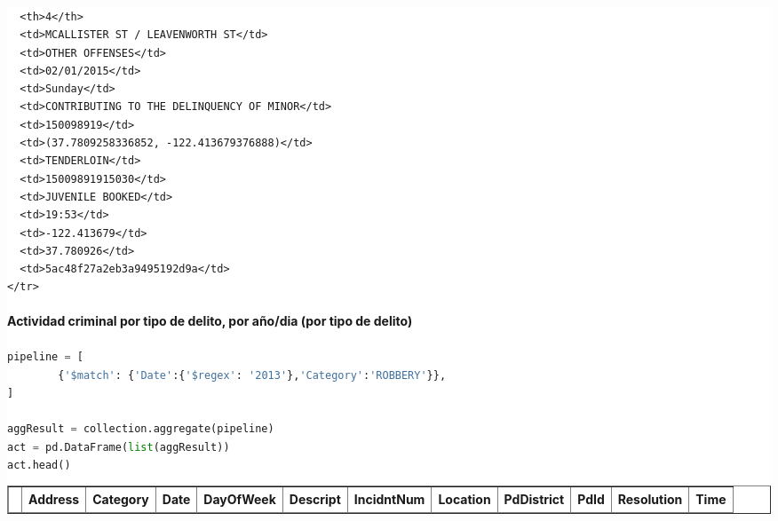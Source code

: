       <th>4</th>
      <td>MCALLISTER ST / LEAVENWORTH ST</td>
      <td>OTHER OFFENSES</td>
      <td>02/01/2015</td>
      <td>Sunday</td>
      <td>CONTRIBUTING TO THE DELINQUENCY OF MINOR</td>
      <td>150098919</td>
      <td>(37.7809258336852, -122.413679376888)</td>
      <td>TENDERLOIN</td>
      <td>15009891915030</td>
      <td>JUVENILE BOOKED</td>
      <td>19:53</td>
      <td>-122.413679</td>
      <td>37.780926</td>
      <td>5ac48f27a2eb3a9495192d9a</td>
    </tr>
  </tbody>
</table>
</div>



#### Actividad criminal por tipo de delito, por año/dia (por tipo de delito)


```python
pipeline = [
        {'$match': {'Date':{'$regex': '2013'},'Category':'ROBBERY'}},
]

aggResult = collection.aggregate(pipeline)
act = pd.DataFrame(list(aggResult))
act.head()
```




<div>
<style scoped>
    .dataframe tbody tr th:only-of-type {
        vertical-align: middle;
    }

    .dataframe tbody tr th {
        vertical-align: top;
    }

    .dataframe thead th {
        text-align: right;
    }
</style>
<table border="1" class="dataframe">
  <thead>
    <tr style="text-align: right;">
      <th></th>
      <th>Address</th>
      <th>Category</th>
      <th>Date</th>
      <th>DayOfWeek</th>
      <th>Descript</th>
      <th>IncidntNum</th>
      <th>Location</th>
      <th>PdDistrict</th>
      <th>PdId</th>
      <th>Resolution</th>
      <th>Time</th>